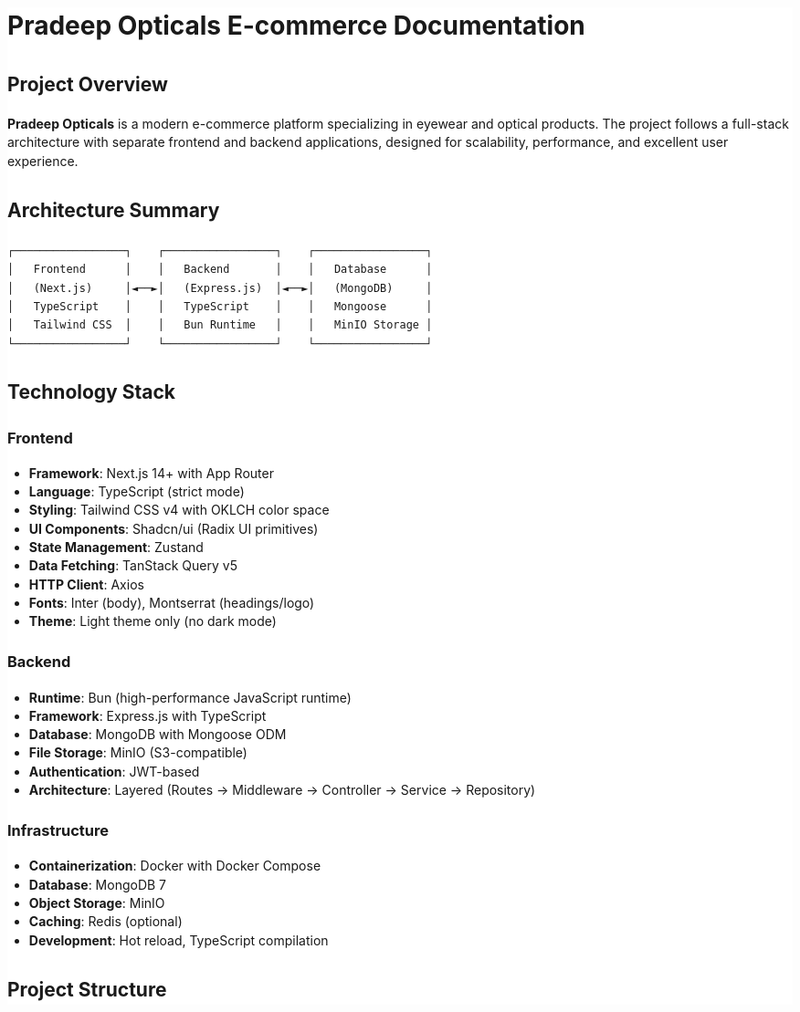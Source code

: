 # Pradeep Opticals E-commerce Documentation

## Project Overview

**Pradeep Opticals** is a modern e-commerce platform specializing in eyewear and optical products. The project follows a full-stack architecture with separate frontend and backend applications, designed for scalability, performance, and excellent user experience.

## Architecture Summary

```
┌─────────────────┐    ┌─────────────────┐    ┌─────────────────┐
│   Frontend      │    │   Backend       │    │   Database      │
│   (Next.js)     │◄──►│   (Express.js)  │◄──►│   (MongoDB)     │
│   TypeScript    │    │   TypeScript    │    │   Mongoose      │
│   Tailwind CSS  │    │   Bun Runtime   │    │   MinIO Storage │
└─────────────────┘    └─────────────────┘    └─────────────────┘
```

## Technology Stack

### Frontend
- **Framework**: Next.js 14+ with App Router
- **Language**: TypeScript (strict mode)
- **Styling**: Tailwind CSS v4 with OKLCH color space
- **UI Components**: Shadcn/ui (Radix UI primitives)
- **State Management**: Zustand
- **Data Fetching**: TanStack Query v5
- **HTTP Client**: Axios
- **Fonts**: Inter (body), Montserrat (headings/logo)
- **Theme**: Light theme only (no dark mode)

### Backend
- **Runtime**: Bun (high-performance JavaScript runtime)
- **Framework**: Express.js with TypeScript
- **Database**: MongoDB with Mongoose ODM
- **File Storage**: MinIO (S3-compatible)
- **Authentication**: JWT-based
- **Architecture**: Layered (Routes → Middleware → Controller → Service → Repository)

### Infrastructure
- **Containerization**: Docker with Docker Compose
- **Database**: MongoDB 7
- **Object Storage**: MinIO
- **Caching**: Redis (optional)
- **Development**: Hot reload, TypeScript compilation

## Project Structure
